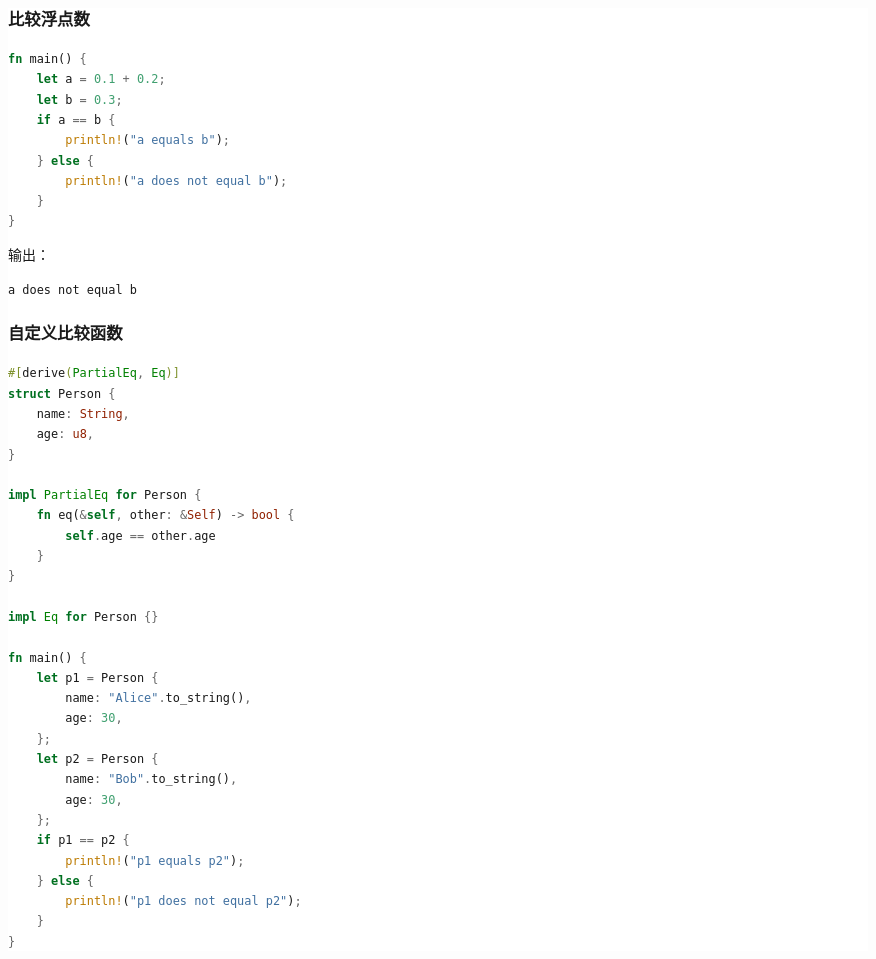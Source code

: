 ### 比较浮点数

```rust
fn main() {
    let a = 0.1 + 0.2;
    let b = 0.3;
    if a == b {
        println!("a equals b");
    } else {
        println!("a does not equal b");
    }
}
```

输出：

```
a does not equal b
```

### 自定义比较函数

```rust
#[derive(PartialEq, Eq)]
struct Person {
    name: String,
    age: u8,
}

impl PartialEq for Person {
    fn eq(&self, other: &Self) -> bool {
        self.age == other.age
    }
}

impl Eq for Person {}

fn main() {
    let p1 = Person {
        name: "Alice".to_string(),
        age: 30,
    };
    let p2 = Person {
        name: "Bob".to_string(),
        age: 30,
    };
    if p1 == p2 {
        println!("p1 equals p2");
    } else {
        println!("p1 does not equal p2");
    }
}
```

